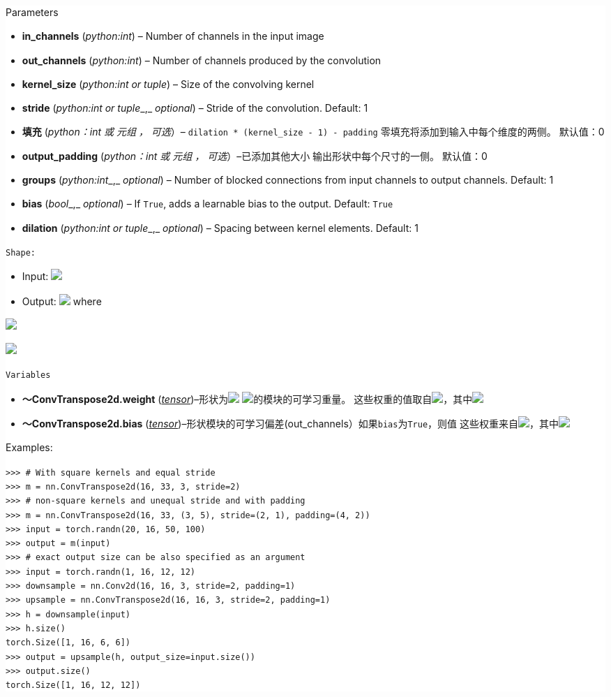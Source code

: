 Parameters

*   **in_channels** (_python:int_) – Number of channels in the input image

*   **out_channels** (_python:int_) – Number of channels produced by the convolution

*   **kernel_size** (_python:int_ _or_ _tuple_) – Size of the convolving kernel

*   **stride** (_python:int_ _or_ _tuple__,_ _optional_) – Stride of the convolution. Default: 1

*   **填充** (_python：int_ _或_ _元组_ _，_ _可选_）– `dilation * (kernel_size - 1) - padding` 零填充将添加到输入中每个维度的两侧。 默认值：0

*   **output_padding**  (_python：int_ _或_ _元组_ _，_ _可选_）–已添加其他大小 输出形状中每个尺寸的一侧。 默认值：0

*   **groups** (_python:int__,_ _optional_) – Number of blocked connections from input channels to output channels. Default: 1

*   **bias** (_bool__,_ _optional_) – If `True`, adds a learnable bias to the output. Default: `True`

*   **dilation** (_python:int_ _or_ _tuple__,_ _optional_) – Spacing between kernel elements. Default: 1

```
Shape:
```

*   Input: ![](img/cd6a6bb778ff0a799fbc705e51246950.jpg)

*   Output: ![](img/ae35297993da53bc04b13f0135cb72f3.jpg) where

![](img/897f76358473ed304adbb3cc222ad245.jpg)

![](img/ef7a0c708fd99d67f651091040fb24fc.jpg)

```
Variables
```

*   **〜ConvTranspose2d.weight**  ([_tensor_](tensors.html#torch.Tensor "torch.Tensor"))–形状为![](img/e751884a182984d938dfe52e94e3e41a.jpg) ![](img/3abbb9da024bf33461bd1469399422f3.jpg)的模块的可学习重量。 这些权重的值取自![](img/b0cc88ecd067ab9281ee698299aa4b54.jpg)，其中![](img/642525a3baeba4eac7289fe9389f6607.jpg)

*   **〜ConvTranspose2d.bias**  ([_tensor_](tensors.html#torch.Tensor "torch.Tensor"))–形状模块的可学习偏差(out_channels）如果`bias`为`True`，则值 这些权重来自![](img/b0cc88ecd067ab9281ee698299aa4b54.jpg)，其中![](img/642525a3baeba4eac7289fe9389f6607.jpg)

Examples:

```
>>> # With square kernels and equal stride
>>> m = nn.ConvTranspose2d(16, 33, 3, stride=2)
>>> # non-square kernels and unequal stride and with padding
>>> m = nn.ConvTranspose2d(16, 33, (3, 5), stride=(2, 1), padding=(4, 2))
>>> input = torch.randn(20, 16, 50, 100)
>>> output = m(input)
>>> # exact output size can be also specified as an argument
>>> input = torch.randn(1, 16, 12, 12)
>>> downsample = nn.Conv2d(16, 16, 3, stride=2, padding=1)
>>> upsample = nn.ConvTranspose2d(16, 16, 3, stride=2, padding=1)
>>> h = downsample(input)
>>> h.size()
torch.Size([1, 16, 6, 6])
>>> output = upsample(h, output_size=input.size())
>>> output.size()
torch.Size([1, 16, 12, 12])

```
